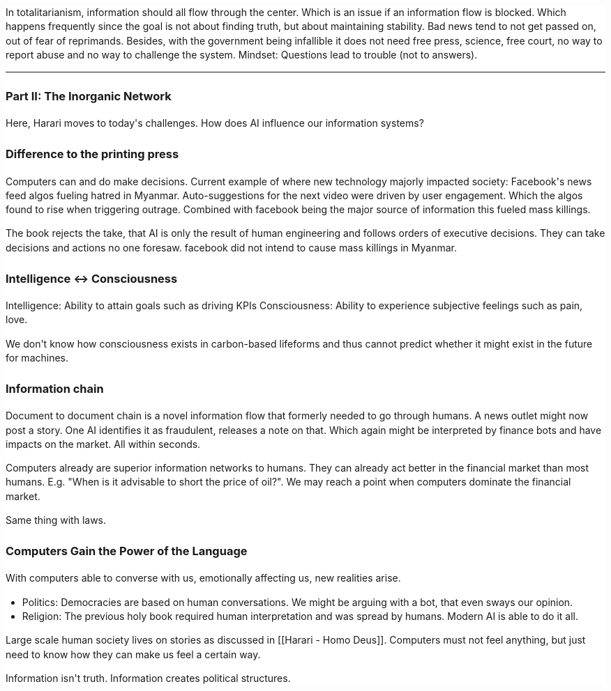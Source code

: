 In totalitarianism, information should all flow through the center. Which is an issue if an information flow is blocked. Which happens frequently since the goal is not about finding truth, but about maintaining stability. Bad news tend to not get passed on, out of fear of reprimands.
Besides, with the government being infallible it does not need free press, science, free court, no way to report abuse and no way to challenge the system.
Mindset: Questions lead to trouble (not to answers).

---

### Part II: The Inorganic Network
Here, Harari moves to today's challenges. How does AI influence our information systems?

### Difference to the printing press
Computers can and do make decisions.
Current example of where new technology majorly impacted society: Facebook's news feed algos fueling hatred in Myanmar. Auto-suggestions for the next video were driven by user engagement. Which the algos found to rise when triggering outrage. Combined with facebook being the major source of information this fueled mass killings.

The book rejects the take, that AI is only the result of human engineering and follows orders of executive decisions.
They can take decisions and actions no one foresaw. facebook did not intend to cause mass killings in Myanmar.

### Intelligence <-> Consciousness
Intelligence: Ability to attain goals such as driving KPIs
Consciousness: Ability to experience subjective feelings such as pain, love.

We don't know how consciousness exists in carbon-based lifeforms and thus cannot predict whether it might exist in the future for machines.

### Information chain
Document to document chain is a novel information flow that formerly needed to go through humans.
A news outlet might now post a story. One AI identifies it as fraudulent, releases a note on that. Which again might be interpreted by finance bots and have impacts on the market. All within seconds.

Computers already are superior information networks to humans. They can already act better in the financial market than most humans. E.g. "When is it advisable to short the price of oil?". We may reach a point when computers dominate the financial market.

Same thing with laws.

### Computers Gain the Power of the Language
With computers able to converse with us, emotionally affecting us, new realities arise.
- Politics: Democracies are based on human conversations. We might be arguing with a bot, that even sways our opinion.
- Religion: The previous holy book required human interpretation and was spread by humans. Modern AI is able to do it all.

Large scale human society lives on stories as discussed in [[Harari - Homo Deus]]. Computers must not feel anything, but just need to know how they can make us feel a certain way.

Information isn't truth. Information creates political structures.

